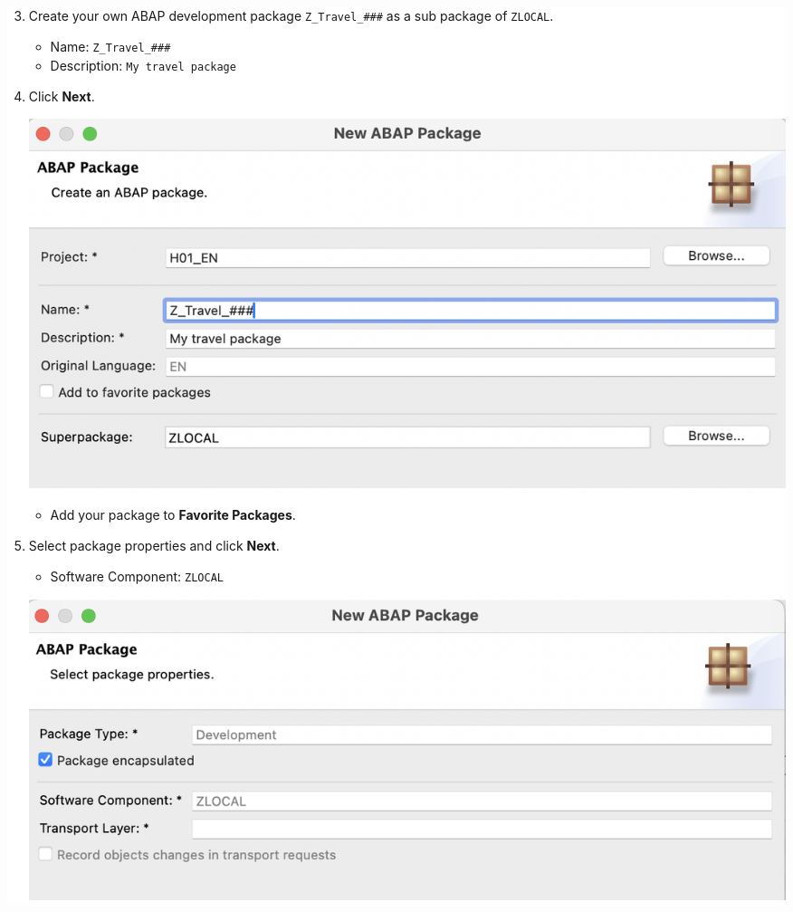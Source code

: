   3. Create your own ABAP development package `Z_Travel_###` as a sub package of `ZLOCAL`.
      - Name: `Z_Travel_###`
      - Description: `My travel package`

  4. Click **Next**.
 
      ![Create ABAP package](Picture1.png)

      - Add your package to **Favorite Packages**.

  5. Select package properties and click **Next**.
      - Software Component: `ZLOCAL`
 
      ![Create ABAP package](Picture2.png)
 